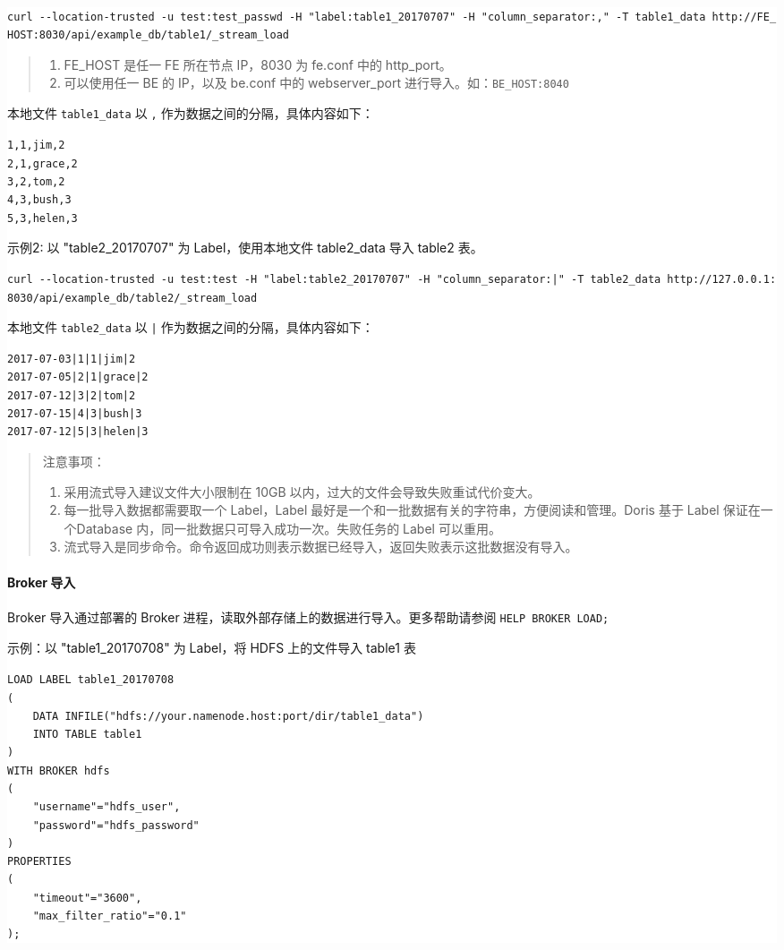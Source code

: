 ```
curl --location-trusted -u test:test_passwd -H "label:table1_20170707" -H "column_separator:," -T table1_data http://FE_HOST:8030/api/example_db/table1/_stream_load
```

> 1. FE_HOST 是任一 FE 所在节点 IP，8030 为 fe.conf 中的 http_port。
> 2. 可以使用任一 BE 的 IP，以及 be.conf 中的 webserver_port 进行导入。如：`BE_HOST:8040`

本地文件 `table1_data` 以 `,` 作为数据之间的分隔，具体内容如下：

```
1,1,jim,2
2,1,grace,2
3,2,tom,2
4,3,bush,3
5,3,helen,3
```

示例2: 以 "table2_20170707" 为 Label，使用本地文件 table2_data 导入 table2 表。

```
curl --location-trusted -u test:test -H "label:table2_20170707" -H "column_separator:|" -T table2_data http://127.0.0.1:8030/api/example_db/table2/_stream_load
```

本地文件 `table2_data` 以 `|` 作为数据之间的分隔，具体内容如下：

```
2017-07-03|1|1|jim|2
2017-07-05|2|1|grace|2
2017-07-12|3|2|tom|2
2017-07-15|4|3|bush|3
2017-07-12|5|3|helen|3
```

> 注意事项：
> 
> 1. 采用流式导入建议文件大小限制在 10GB 以内，过大的文件会导致失败重试代价变大。
> 2. 每一批导入数据都需要取一个 Label，Label 最好是一个和一批数据有关的字符串，方便阅读和管理。Doris 基于 Label 保证在一个Database 内，同一批数据只可导入成功一次。失败任务的 Label 可以重用。
> 3. 流式导入是同步命令。命令返回成功则表示数据已经导入，返回失败表示这批数据没有导入。

#### Broker 导入

Broker 导入通过部署的 Broker 进程，读取外部存储上的数据进行导入。更多帮助请参阅 `HELP BROKER LOAD;`

示例：以 "table1_20170708" 为 Label，将 HDFS 上的文件导入 table1 表

```
LOAD LABEL table1_20170708
(
    DATA INFILE("hdfs://your.namenode.host:port/dir/table1_data")
    INTO TABLE table1
)
WITH BROKER hdfs 
(
    "username"="hdfs_user",
    "password"="hdfs_password"
)
PROPERTIES
(
    "timeout"="3600",
    "max_filter_ratio"="0.1"
);
```
